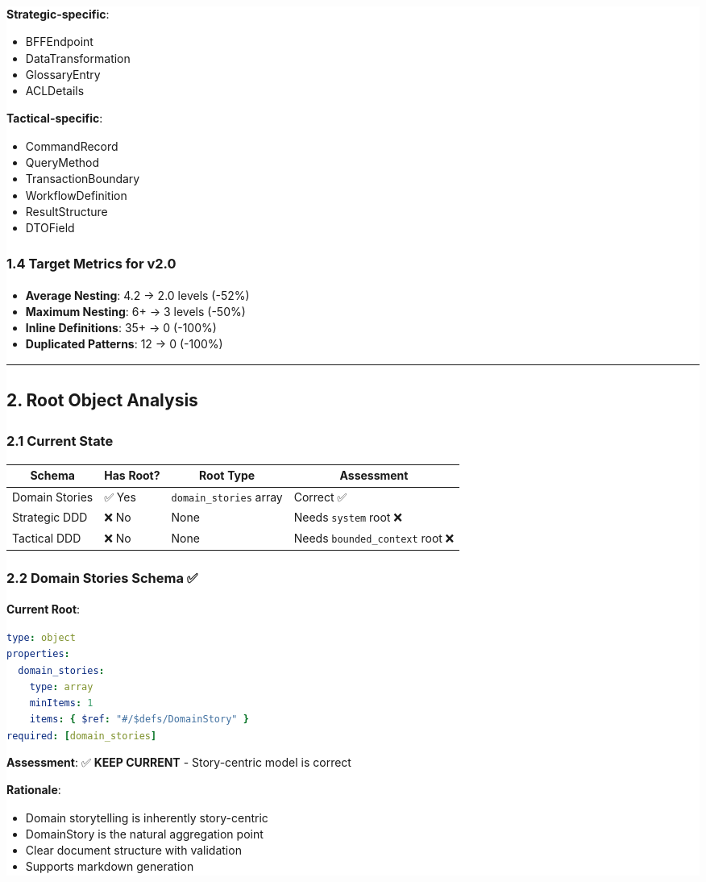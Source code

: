**Strategic-specific**:
- BFFEndpoint
- DataTransformation
- GlossaryEntry
- ACLDetails

**Tactical-specific**:
- CommandRecord
- QueryMethod
- TransactionBoundary
- WorkflowDefinition
- ResultStructure
- DTOField

### 1.4 Target Metrics for v2.0

- **Average Nesting**: 4.2 → 2.0 levels (-52%)
- **Maximum Nesting**: 6+ → 3 levels (-50%)
- **Inline Definitions**: 35+ → 0 (-100%)
- **Duplicated Patterns**: 12 → 0 (-100%)

---

## 2. Root Object Analysis

### 2.1 Current State

| Schema | Has Root? | Root Type | Assessment |
|--------|-----------|-----------|------------|
| Domain Stories | ✅ Yes | `domain_stories` array | Correct ✅ |
| Strategic DDD | ❌ No | None | Needs `system` root ❌ |
| Tactical DDD | ❌ No | None | Needs `bounded_context` root ❌ |

### 2.2 Domain Stories Schema ✅

**Current Root**:
```yaml
type: object
properties:
  domain_stories:
    type: array
    minItems: 1
    items: { $ref: "#/$defs/DomainStory" }
required: [domain_stories]
```

**Assessment**: ✅ **KEEP CURRENT** - Story-centric model is correct

**Rationale**:
- Domain storytelling is inherently story-centric
- DomainStory is the natural aggregation point
- Clear document structure with validation
- Supports markdown generation
